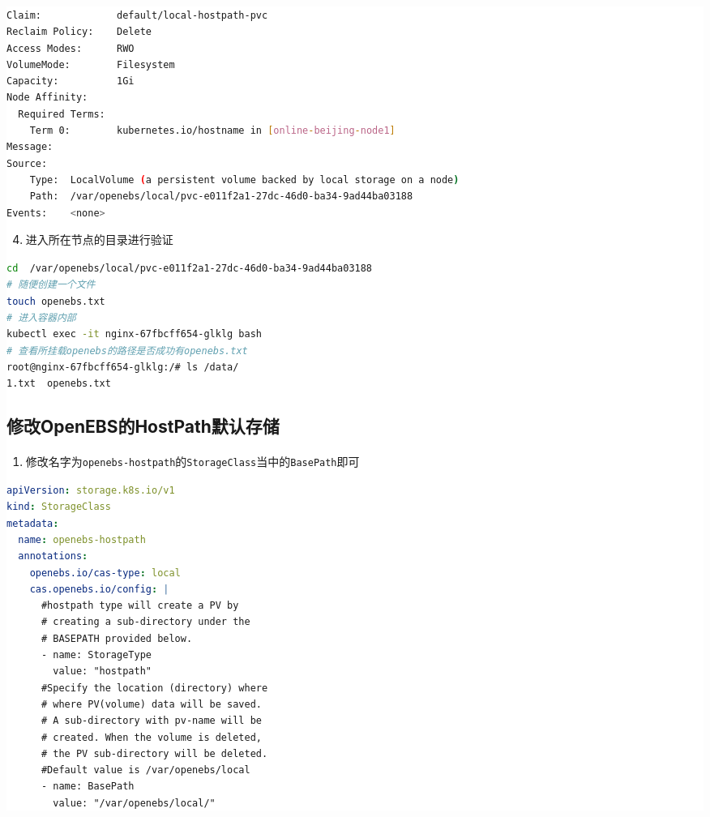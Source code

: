```bash
Claim:             default/local-hostpath-pvc
Reclaim Policy:    Delete
Access Modes:      RWO
VolumeMode:        Filesystem
Capacity:          1Gi
Node Affinity:     
  Required Terms:  
    Term 0:        kubernetes.io/hostname in [online-beijing-node1]
Message:           
Source:
    Type:  LocalVolume (a persistent volume backed by local storage on a node)
    Path:  /var/openebs/local/pvc-e011f2a1-27dc-46d0-ba34-9ad44ba03188
Events:    <none>
```

4. 进入所在节点的目录进行验证

```bash
cd  /var/openebs/local/pvc-e011f2a1-27dc-46d0-ba34-9ad44ba03188
# 随便创建一个文件
touch openebs.txt
# 进入容器内部
kubectl exec -it nginx-67fbcff654-glklg bash
# 查看所挂载openebs的路径是否成功有openebs.txt
root@nginx-67fbcff654-glklg:/# ls /data/
1.txt  openebs.txt
```

## 修改OpenEBS的HostPath默认存储

1. 修改名字为`openebs-hostpath`的`StorageClass`当中的`BasePath`即可

```yaml
apiVersion: storage.k8s.io/v1
kind: StorageClass
metadata:
  name: openebs-hostpath
  annotations:
    openebs.io/cas-type: local
    cas.openebs.io/config: |
      #hostpath type will create a PV by 
      # creating a sub-directory under the
      # BASEPATH provided below.
      - name: StorageType
        value: "hostpath"
      #Specify the location (directory) where
      # where PV(volume) data will be saved. 
      # A sub-directory with pv-name will be 
      # created. When the volume is deleted, 
      # the PV sub-directory will be deleted.
      #Default value is /var/openebs/local
      - name: BasePath
        value: "/var/openebs/local/"
```

